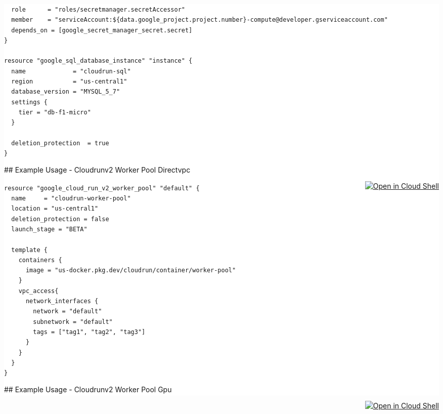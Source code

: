 ```hcl
  role      = "roles/secretmanager.secretAccessor"
  member    = "serviceAccount:${data.google_project.project.number}-compute@developer.gserviceaccount.com"
  depends_on = [google_secret_manager_secret.secret]
}

resource "google_sql_database_instance" "instance" {
  name             = "cloudrun-sql"
  region           = "us-central1"
  database_version = "MYSQL_5_7"
  settings {
    tier = "db-f1-micro"
  }

  deletion_protection  = true
}
```
<div class = "oics-button" style="float: right; margin: 0 0 -15px">
  <a href="https://console.cloud.google.com/cloudshell/open?cloudshell_git_repo=https%3A%2F%2Fgithub.com%2Fterraform-google-modules%2Fdocs-examples.git&cloudshell_image=gcr.io%2Fcloudshell-images%2Fcloudshell%3Alatest&cloudshell_print=.%2Fmotd&cloudshell_tutorial=.%2Ftutorial.md&cloudshell_working_dir=cloudrunv2_worker_pool_directvpc&open_in_editor=main.tf" target="_blank">
    <img alt="Open in Cloud Shell" src="//gstatic.com/cloudssh/images/open-btn.svg" style="max-height: 44px; margin: 32px auto; max-width: 100%;">
  </a>
</div>
## Example Usage - Cloudrunv2 Worker Pool Directvpc


```hcl
resource "google_cloud_run_v2_worker_pool" "default" {
  name     = "cloudrun-worker-pool"
  location = "us-central1"
  deletion_protection = false
  launch_stage = "BETA"

  template {
    containers {
      image = "us-docker.pkg.dev/cloudrun/container/worker-pool"
    }
    vpc_access{
      network_interfaces {
        network = "default"
        subnetwork = "default"
        tags = ["tag1", "tag2", "tag3"]
      }
    }
  }
}
```
<div class = "oics-button" style="float: right; margin: 0 0 -15px">
  <a href="https://console.cloud.google.com/cloudshell/open?cloudshell_git_repo=https%3A%2F%2Fgithub.com%2Fterraform-google-modules%2Fdocs-examples.git&cloudshell_image=gcr.io%2Fcloudshell-images%2Fcloudshell%3Alatest&cloudshell_print=.%2Fmotd&cloudshell_tutorial=.%2Ftutorial.md&cloudshell_working_dir=cloudrunv2_worker_pool_gpu&open_in_editor=main.tf" target="_blank">
    <img alt="Open in Cloud Shell" src="//gstatic.com/cloudssh/images/open-btn.svg" style="max-height: 44px; margin: 32px auto; max-width: 100%;">
  </a>
</div>
## Example Usage - Cloudrunv2 Worker Pool Gpu
